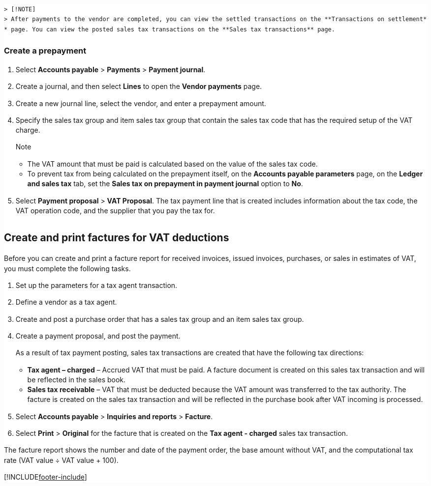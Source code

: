     > [!NOTE]
    > After payments to the vendor are completed, you can view the settled transactions on the **Transactions on settlement** page. You can view the posted sales tax transactions on the **Sales tax transactions** page.

### Create a prepayment

1. Select **Accounts payable** \> **Payments** \> **Payment journal**.
2. Create a journal, and then select **Lines** to open the **Vendor payments** page.
3. Create a new journal line, select the vendor, and enter a prepayment amount.
4. Specify the sales tax group and item sales tax group that contain the sales tax code that has the required setup of the VAT charge.

    > [!NOTE]
    > - The VAT amount that must be paid is calculated based on the value of the sales tax code.
    > - To prevent tax from being calculated on the prepayment itself, on the **Accounts payable parameters** page, on the **Ledger and sales tax** tab, set the **Sales tax on prepayment in payment journal** option to **No**.

5. Select **Payment proposal** \> **VAT Proposal**. The tax payment line that is created includes information about the tax code, the VAT operation code, and the supplier that you pay the tax for.
 

## Create and print factures for VAT deductions

Before you can create and print a facture report for received invoices, issued invoices, purchases, or sales in estimates of VAT, you must complete the following tasks.

1. Set up the parameters for a tax agent transaction.
2. Define a vendor as a tax agent.
3. Create and post a purchase order that has a sales tax group and an item sales tax group.
4. Create a payment proposal, and post the payment.

    As a result of tax payment posting, sales tax transactions are created that have the following tax directions:

    - **Tax agent – charged** – Accrued VAT that must be paid. A facture document is created on this sales tax transaction and will be reflected in the sales book.
    - **Sales tax receivable** – VAT that must be deducted because the VAT amount was transferred to the tax authority. The facture is created on the sales tax transaction and will be reflected in the purchase book after VAT incoming is processed.

5. Select **Accounts payable** \> **Inquiries and reports** \> **Facture**.
6. Select **Print** \> **Original** for the facture that is created on the **Tax agent - charged** sales tax transaction.

The facture report shows the number and date of the payment order, the base amount without VAT, and the computational tax rate (VAT value ÷ VAT value + 100).


[!INCLUDE[footer-include](../../../includes/footer-banner.md)]
